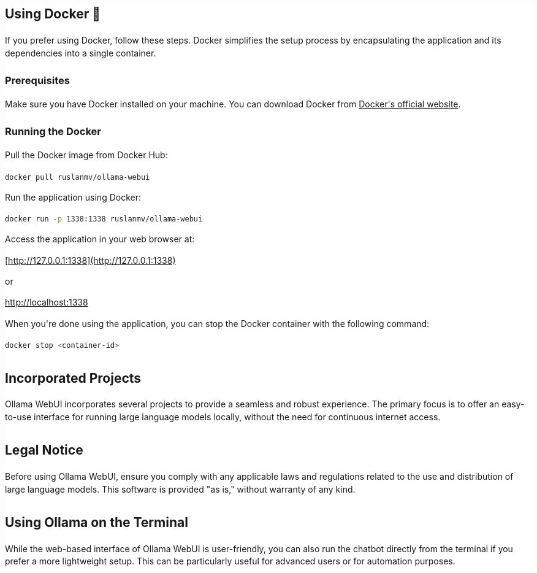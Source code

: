 ## Using Docker 🐳

If you prefer using Docker, follow these steps. Docker simplifies the setup process by encapsulating the application and its dependencies into a single container.

### Prerequisites

Make sure you have Docker installed on your machine. You can download Docker from [Docker's official website](https://www.docker.com/products/docker-desktop).

### Running the Docker

Pull the Docker image from Docker Hub:

```bash
docker pull ruslanmv/ollama-webui
```

Run the application using Docker:

```bash
docker run -p 1338:1338 ruslanmv/ollama-webui
```

Access the application in your web browser at:

[http://127.0.0.1:1338](http://127.0.0.1:1338)


or

[http://localhost:1338](http://localhost:1338)

When you're done using the application, you can stop the Docker container with the following command:

```bash
docker stop <container-id>
```

## Incorporated Projects

Ollama WebUI incorporates several projects to provide a seamless and robust experience. The primary focus is to offer an easy-to-use interface for running large language models locally, without the need for continuous internet access.

## Legal Notice

Before using Ollama WebUI, ensure you comply with any applicable laws and regulations related to the use and distribution of large language models. This software is provided "as is," without warranty of any kind.

## Using Ollama on the Terminal

While the web-based interface of Ollama WebUI is user-friendly, you can also run the chatbot directly from the terminal if you prefer a more lightweight setup. This can be particularly useful for advanced users or for automation purposes.
